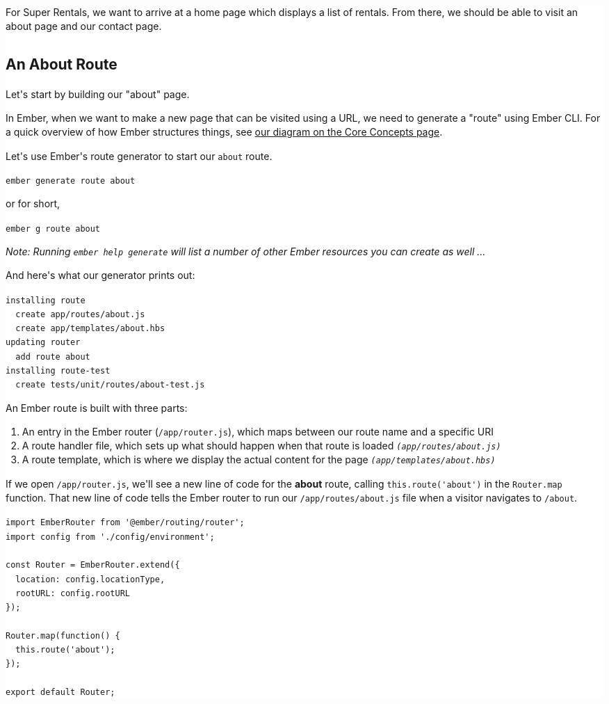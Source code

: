 For Super Rentals, we want to arrive at a home page which displays a list of rentals.
From there, we should be able to visit an about page and our contact page.

## An About Route

Let's start by building our "about" page.

In Ember, when we want to make a new page that can be visited using a URL,
we need to generate a "route" using Ember CLI. For a quick overview of how
Ember structures things, see [our diagram on the Core Concepts page](../../getting-started/core-concepts/).

Let's use Ember's route generator to start our `about` route.

```shell
ember generate route about
```

or for short,

```shell
ember g route about
```

_Note: Running `ember help generate` will list a number of other Ember resources you can create as well ..._

And here's what our generator prints out:

```shell
installing route
  create app/routes/about.js
  create app/templates/about.hbs
updating router
  add route about
installing route-test
  create tests/unit/routes/about-test.js
```

An Ember route is built with three parts:

1. An entry in the Ember router (`/app/router.js`), which maps between our route name and a specific URI
2. A route handler file, which sets up what should happen when that route is loaded _`(app/routes/about.js)`_
3. A route template, which is where we display the actual content for the page _`(app/templates/about.hbs)`_

If we open `/app/router.js`, we'll see a new line of code for the **about** route, calling
`this.route('about')` in the `Router.map` function. That new line of code tells the Ember router
to run our `/app/routes/about.js` file when a visitor navigates to `/about`.

```app/router.js{+10}
import EmberRouter from '@ember/routing/router';
import config from './config/environment';

const Router = EmberRouter.extend({
  location: config.locationType,
  rootURL: config.rootURL
});

Router.map(function() {
  this.route('about');
});

export default Router;
```
